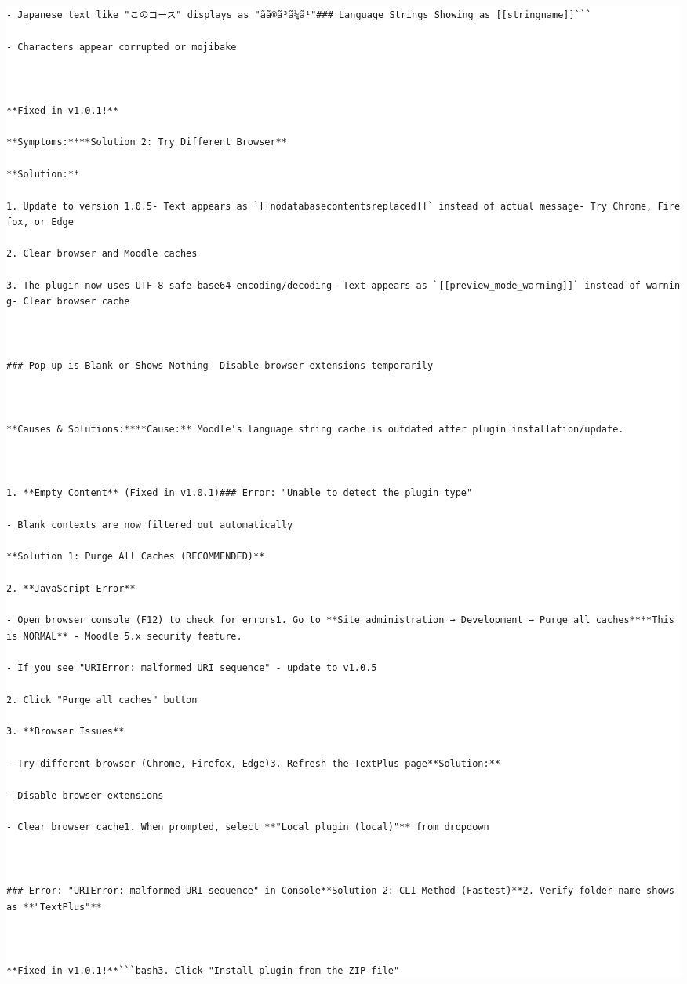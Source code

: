    ```---
- Japanese text like "このコース" displays as "ãã®ã³ã¼ã¹"### Language Strings Showing as [[stringname]]```

- Characters appear corrupted or mojibake



**Fixed in v1.0.1!**

**Symptoms:****Solution 2: Try Different Browser**

**Solution:**

1. Update to version 1.0.5- Text appears as `[[nodatabasecontentsreplaced]]` instead of actual message- Try Chrome, Firefox, or Edge

2. Clear browser and Moodle caches

3. The plugin now uses UTF-8 safe base64 encoding/decoding- Text appears as `[[preview_mode_warning]]` instead of warning- Clear browser cache



### Pop-up is Blank or Shows Nothing- Disable browser extensions temporarily



**Causes & Solutions:****Cause:** Moodle's language string cache is outdated after plugin installation/update.



1. **Empty Content** (Fixed in v1.0.1)### Error: "Unable to detect the plugin type"

   - Blank contexts are now filtered out automatically

**Solution 1: Purge All Caches (RECOMMENDED)**

2. **JavaScript Error**

   - Open browser console (F12) to check for errors1. Go to **Site administration → Development → Purge all caches****This is NORMAL** - Moodle 5.x security feature.

   - If you see "URIError: malformed URI sequence" - update to v1.0.5

2. Click "Purge all caches" button

3. **Browser Issues**

   - Try different browser (Chrome, Firefox, Edge)3. Refresh the TextPlus page**Solution:**

   - Disable browser extensions

   - Clear browser cache1. When prompted, select **"Local plugin (local)"** from dropdown



### Error: "URIError: malformed URI sequence" in Console**Solution 2: CLI Method (Fastest)**2. Verify folder name shows as **"TextPlus"**



**Fixed in v1.0.1!**```bash3. Click "Install plugin from the ZIP file"
   ```